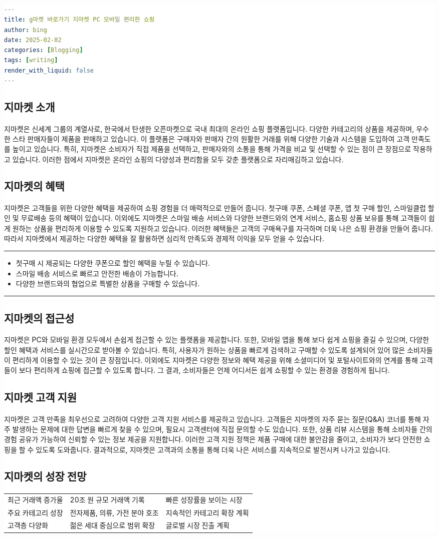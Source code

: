 ```yaml
---
title: g마켓 바로가기 지마켓 PC 모바일 편리한 쇼핑
author: bing
date: 2025-02-02
categories: [Blogging]
tags: [writing]
render_with_liquid: false
---
```



<h2 id='지마켓_소개'>지마켓 소개</h2>

<p>지마켓은 신세계 그룹의 계열사로, 한국에서 탄생한 오픈마켓으로 국내 최대의 온라인 쇼핑 플랫폼입니다. 다양한 카테고리의 상품을 제공하며, 우수한 스타 판매자들이 제품을 판매하고 있습니다. 이 플랫폼은 구매자와 판매자 간의 원활한 거래를 위해 다양한 기술과 시스템을 도입하여 고객 만족도를 높이고 있습니다. 특히, 지마켓은 소비자가 직접 제품을 선택하고, 판매자와의 소통을 통해 가격을 비교 및 선택할 수 있는 점이 큰 장점으로 작용하고 있습니다. 이러한 점에서 지마켓은 온라인 쇼핑의 다양성과 편리함을 모두 갖춘 플랫폼으로 자리매김하고 있습니다.</p>

<h2 id='지마켓_혜택'>지마켓의 혜택</h2>

<p>지마켓은 고객들을 위한 다양한 혜택을 제공하여 쇼핑 경험을 더 매력적으로 만들어 줍니다. 첫구매 쿠폰, 스페셜 쿠폰, 앱 첫 구매 할인, 스마일클럽 할인 및 무료배송 등의 혜택이 있습니다. 이외에도 지마켓은 스마일 배송 서비스와 다양한 브랜드와의 연계 서비스, 홈쇼핑 상품 보유를 통해 고객들이 쉽게 원하는 상품을 편리하게 이용할 수 있도록 지원하고 있습니다. 이러한 혜택들은 고객의 구매욕구를 자극하며 더욱 나은 쇼핑 환경을 만들어 줍니다. 따라서 지마켓에서 제공하는 다양한 혜택을 잘 활용하면 심리적 만족도와 경제적 이익을 모두 얻을 수 있습니다.</p>

<hr />

<ul>
    <li>첫구매 시 제공되는 다양한 쿠폰으로 할인 혜택을 누릴 수 있습니다.</li>
    <li>스마일 배송 서비스로 빠르고 안전한 배송이 가능합니다.</li>
    <li>다양한 브랜드와의 협업으로 특별한 상품을 구매할 수 있습니다.</li>
</ul>

<hr />

<h2 id='지마켓_접근성'>지마켓의 접근성</h2>

<p>지마켓은 PC와 모바일 환경 모두에서 손쉽게 접근할 수 있는 플랫폼을 제공합니다. 또한, 모바일 앱을 통해 보다 쉽게 쇼핑을 즐길 수 있으며, 다양한 할인 혜택과 서비스를 실시간으로 받아볼 수 있습니다. 특히, 사용자가 원하는 상품을 빠르게 검색하고 구매할 수 있도록 설계되어 있어 많은 소비자들이 편리하게 이용할 수 있는 것이 큰 장점입니다. 이외에도 지마켓은 다양한 정보와 혜택 제공을 위해 소셜미디어 및 포털사이트와의 연계를 통해 고객들이 보다 편리하게 쇼핑에 접근할 수 있도록 합니다. 그 결과, 소비자들은 언제 어디서든 쉽게 쇼핑할 수 있는 환경을 경험하게 됩니다.</p>

<h2 id='지마켓_고객_지원'>지마켓 고객 지원</h2>

<p>지마켓은 고객 만족을 최우선으로 고려하여 다양한 고객 지원 서비스를 제공하고 있습니다. 고객들은 지마켓의 자주 묻는 질문(Q&A) 코너를 통해 자주 발생하는 문제에 대한 답변을 빠르게 찾을 수 있으며, 필요시 고객센터에 직접 문의할 수도 있습니다. 또한, 상품 리뷰 시스템을 통해 소비자들 간의 경험 공유가 가능하여 신뢰할 수 있는 정보 제공을 지원합니다. 이러한 고객 지원 정책은 제품 구매에 대한 불안감을 줄이고, 소비자가 보다 안전한 쇼핑을 할 수 있도록 도와줍니다. 결과적으로, 지마켓은 고객과의 소통을 통해 더욱 나은 서비스를 지속적으로 발전시켜 나가고 있습니다.</p>

<h2 id='지마켓_성장_전망'>지마켓의 성장 전망</h2>

<table>
    <tr>
        <td>최근 거래액 증가율</td>
        <td>20조 원 규모 거래액 기록</td>
        <td>빠른 성장률을 보이는 시장</td>
    </tr>
    <tr>
        <td>주요 카테고리 성장</td>
        <td>전자제품, 의류, 가전 분야 호조</td>
        <td>지속적인 카테고리 확장 계획</td>
    </tr>
    <tr>
        <td>고객층 다양화</td>
        <td>젊은 세대 중심으로 범위 확장</td>
        <td>글로벌 시장 진출 계획</td>
    </tr>
</table>
